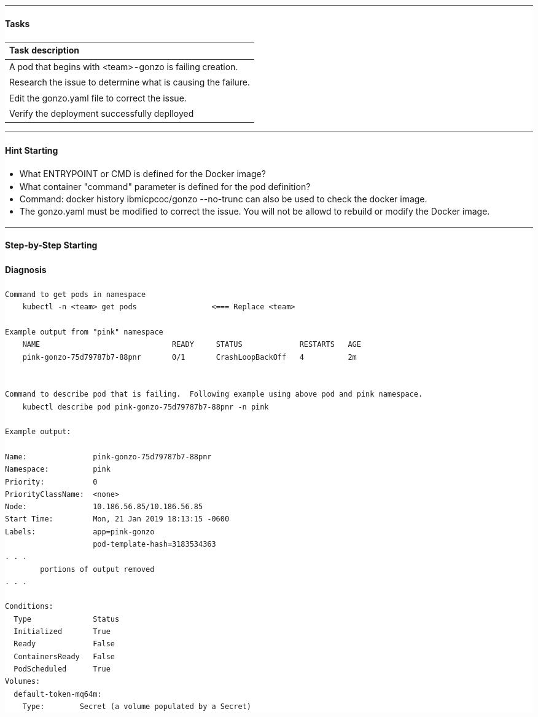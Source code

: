 ----

#### Tasks

| Task description  |
| :--- |
| A pod that begins with &#60;team&#62;-gonzo is failing creation.  |
| Research the issue to determine what is causing the failure. |
| Edit the gonzo.yaml file to correct the issue. |
| Verify the deployment successfully deplloyed |

----


#### Hint Starting

* What ENTRYPOINT or CMD is defined for the Docker image?
* What container "command" parameter is defined for the pod definition?
* Command: docker history ibmicpcoc/gonzo --no-trunc can also be used to check the docker image.
* The gonzo.yaml must be modified to correct the issue.  You will not be allowd to rebuild or modify the Docker image.

----

#### Step-by-Step Starting

#### Diagnosis

```
Command to get pods in namespace
	kubectl -n <team> get pods                 <=== Replace <team>

Example output from "pink" namespace	
	NAME                              READY     STATUS             RESTARTS   AGE
	pink-gonzo-75d79787b7-88pnr       0/1       CrashLoopBackOff   4          2m


Command to describe pod that is failing.  Following example using above pod and pink namespace.
	kubectl describe pod pink-gonzo-75d79787b7-88pnr -n pink

Example output:

Name:               pink-gonzo-75d79787b7-88pnr
Namespace:          pink
Priority:           0
PriorityClassName:  <none>
Node:               10.186.56.85/10.186.56.85
Start Time:         Mon, 21 Jan 2019 18:13:15 -0600
Labels:             app=pink-gonzo
                    pod-template-hash=3183534363
. . .
		portions of output removed
. . .

Conditions:
  Type              Status
  Initialized       True
  Ready             False
  ContainersReady   False
  PodScheduled      True
Volumes:
  default-token-mq64m:
    Type:        Secret (a volume populated by a Secret)
```